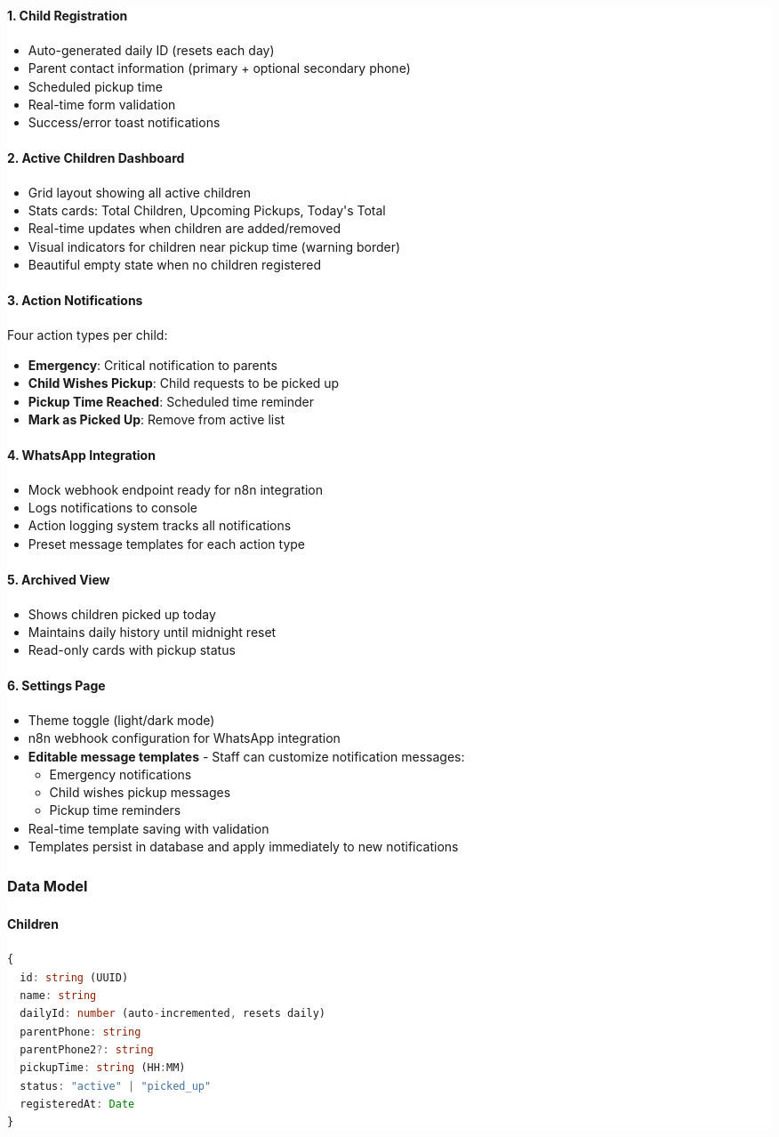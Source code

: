 #### 1. Child Registration
- Auto-generated daily ID (resets each day)
- Parent contact information (primary + optional secondary phone)
- Scheduled pickup time
- Real-time form validation
- Success/error toast notifications

#### 2. Active Children Dashboard
- Grid layout showing all active children
- Stats cards: Total Children, Upcoming Pickups, Today's Total
- Real-time updates when children are added/removed
- Visual indicators for children near pickup time (warning border)
- Beautiful empty state when no children registered

#### 3. Action Notifications
Four action types per child:
- **Emergency**: Critical notification to parents
- **Child Wishes Pickup**: Child requests to be picked up
- **Pickup Time Reached**: Scheduled time reminder
- **Mark as Picked Up**: Remove from active list

#### 4. WhatsApp Integration
- Mock webhook endpoint ready for n8n integration
- Logs notifications to console
- Action logging system tracks all notifications
- Preset message templates for each action type

#### 5. Archived View
- Shows children picked up today
- Maintains daily history until midnight reset
- Read-only cards with pickup status

#### 6. Settings Page
- Theme toggle (light/dark mode)
- n8n webhook configuration for WhatsApp integration
- **Editable message templates** - Staff can customize notification messages:
  - Emergency notifications
  - Child wishes pickup messages
  - Pickup time reminders
- Real-time template saving with validation
- Templates persist in database and apply immediately to new notifications

### Data Model

#### Children
```typescript
{
  id: string (UUID)
  name: string
  dailyId: number (auto-incremented, resets daily)
  parentPhone: string
  parentPhone2?: string
  pickupTime: string (HH:MM)
  status: "active" | "picked_up"
  registeredAt: Date
}
```
